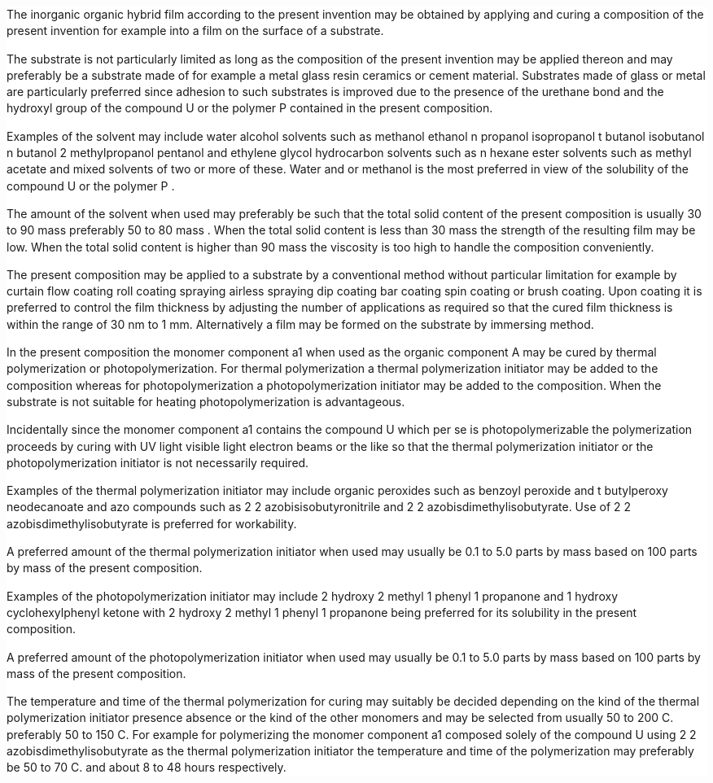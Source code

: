The inorganic organic hybrid film according to the present invention may be obtained by applying and curing a composition of the present invention for example into a film on the surface of a substrate.

The substrate is not particularly limited as long as the composition of the present invention may be applied thereon and may preferably be a substrate made of for example a metal glass resin ceramics or cement material. Substrates made of glass or metal are particularly preferred since adhesion to such substrates is improved due to the presence of the urethane bond and the hydroxyl group of the compound U or the polymer P contained in the present composition.

Examples of the solvent may include water alcohol solvents such as methanol ethanol n propanol isopropanol t butanol isobutanol n butanol 2 methylpropanol pentanol and ethylene glycol hydrocarbon solvents such as n hexane ester solvents such as methyl acetate and mixed solvents of two or more of these. Water and or methanol is the most preferred in view of the solubility of the compound U or the polymer P .

The amount of the solvent when used may preferably be such that the total solid content of the present composition is usually 30 to 90 mass preferably 50 to 80 mass . When the total solid content is less than 30 mass the strength of the resulting film may be low. When the total solid content is higher than 90 mass the viscosity is too high to handle the composition conveniently.

The present composition may be applied to a substrate by a conventional method without particular limitation for example by curtain flow coating roll coating spraying airless spraying dip coating bar coating spin coating or brush coating. Upon coating it is preferred to control the film thickness by adjusting the number of applications as required so that the cured film thickness is within the range of 30 nm to 1 mm. Alternatively a film may be formed on the substrate by immersing method.

In the present composition the monomer component a1 when used as the organic component A may be cured by thermal polymerization or photopolymerization. For thermal polymerization a thermal polymerization initiator may be added to the composition whereas for photopolymerization a photopolymerization initiator may be added to the composition. When the substrate is not suitable for heating photopolymerization is advantageous.

Incidentally since the monomer component a1 contains the compound U which per se is photopolymerizable the polymerization proceeds by curing with UV light visible light electron beams or the like so that the thermal polymerization initiator or the photopolymerization initiator is not necessarily required.

Examples of the thermal polymerization initiator may include organic peroxides such as benzoyl peroxide and t butylperoxy neodecanoate and azo compounds such as 2 2 azobisisobutyronitrile and 2 2 azobisdimethylisobutyrate. Use of 2 2 azobisdimethylisobutyrate is preferred for workability.

A preferred amount of the thermal polymerization initiator when used may usually be 0.1 to 5.0 parts by mass based on 100 parts by mass of the present composition.

Examples of the photopolymerization initiator may include 2 hydroxy 2 methyl 1 phenyl 1 propanone and 1 hydroxy cyclohexylphenyl ketone with 2 hydroxy 2 methyl 1 phenyl 1 propanone being preferred for its solubility in the present composition.

A preferred amount of the photopolymerization initiator when used may usually be 0.1 to 5.0 parts by mass based on 100 parts by mass of the present composition.

The temperature and time of the thermal polymerization for curing may suitably be decided depending on the kind of the thermal polymerization initiator presence absence or the kind of the other monomers and may be selected from usually 50 to 200 C. preferably 50 to 150 C. For example for polymerizing the monomer component a1 composed solely of the compound U using 2 2 azobisdimethylisobutyrate as the thermal polymerization initiator the temperature and time of the polymerization may preferably be 50 to 70 C. and about 8 to 48 hours respectively.

